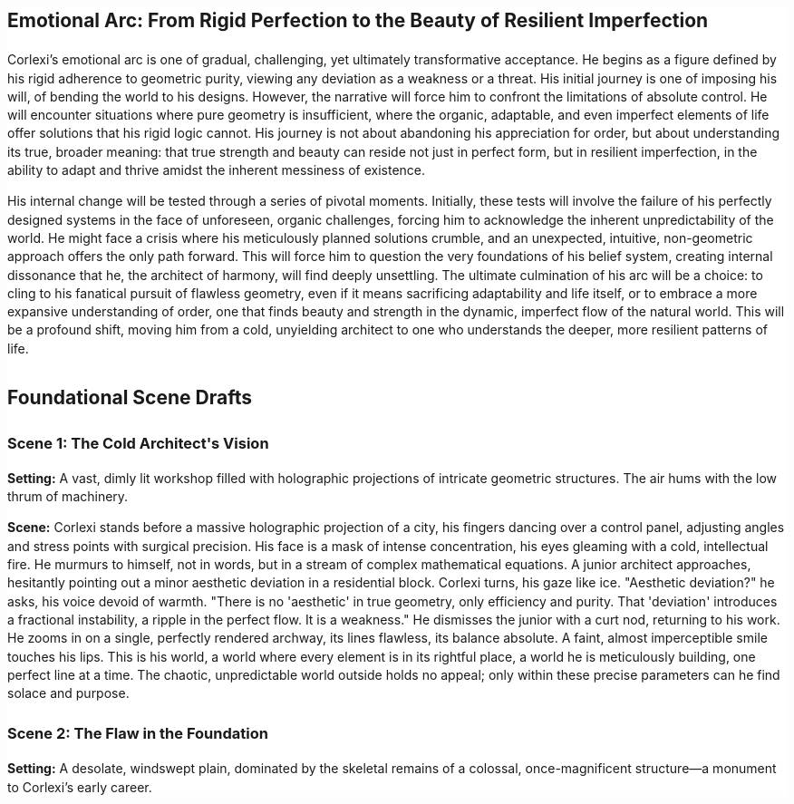 ## Emotional Arc: From Rigid Perfection to the Beauty of Resilient Imperfection

Corlexi’s emotional arc is one of gradual, challenging, yet ultimately transformative acceptance. He begins as a figure defined by his rigid adherence to geometric purity, viewing any deviation as a weakness or a threat. His initial journey is one of imposing his will, of bending the world to his designs. However, the narrative will force him to confront the limitations of absolute control. He will encounter situations where pure geometry is insufficient, where the organic, adaptable, and even imperfect elements of life offer solutions that his rigid logic cannot. His journey is not about abandoning his appreciation for order, but about understanding its true, broader meaning: that true strength and beauty can reside not just in perfect form, but in resilient imperfection, in the ability to adapt and thrive amidst the inherent messiness of existence.

His internal change will be tested through a series of pivotal moments. Initially, these tests will involve the failure of his perfectly designed systems in the face of unforeseen, organic challenges, forcing him to acknowledge the inherent unpredictability of the world. He might face a crisis where his meticulously planned solutions crumble, and an unexpected, intuitive, non-geometric approach offers the only path forward. This will force him to question the very foundations of his belief system, creating internal dissonance that he, the architect of harmony, will find deeply unsettling. The ultimate culmination of his arc will be a choice: to cling to his fanatical pursuit of flawless geometry, even if it means sacrificing adaptability and life itself, or to embrace a more expansive understanding of order, one that finds beauty and strength in the dynamic, imperfect flow of the natural world. This will be a profound shift, moving him from a cold, unyielding architect to one who understands the deeper, more resilient patterns of life.




## Foundational Scene Drafts

### Scene 1: The Cold Architect's Vision

**Setting:** A vast, dimly lit workshop filled with holographic projections of intricate geometric structures. The air hums with the low thrum of machinery.

**Scene:** Corlexi stands before a massive holographic projection of a city, his fingers dancing over a control panel, adjusting angles and stress points with surgical precision. His face is a mask of intense concentration, his eyes gleaming with a cold, intellectual fire. He murmurs to himself, not in words, but in a stream of complex mathematical equations. A junior architect approaches, hesitantly pointing out a minor aesthetic deviation in a residential block. Corlexi turns, his gaze like ice. "Aesthetic deviation?" he asks, his voice devoid of warmth. "There is no 'aesthetic' in true geometry, only efficiency and purity. That 'deviation' introduces a fractional instability, a ripple in the perfect flow. It is a weakness." He dismisses the junior with a curt nod, returning to his work. He zooms in on a single, perfectly rendered archway, its lines flawless, its balance absolute. A faint, almost imperceptible smile touches his lips. This is his world, a world where every element is in its rightful place, a world he is meticulously building, one perfect line at a time. The chaotic, unpredictable world outside holds no appeal; only within these precise parameters can he find solace and purpose.

### Scene 2: The Flaw in the Foundation

**Setting:** A desolate, windswept plain, dominated by the skeletal remains of a colossal, once-magnificent structure—a monument to Corlexi’s early career.
